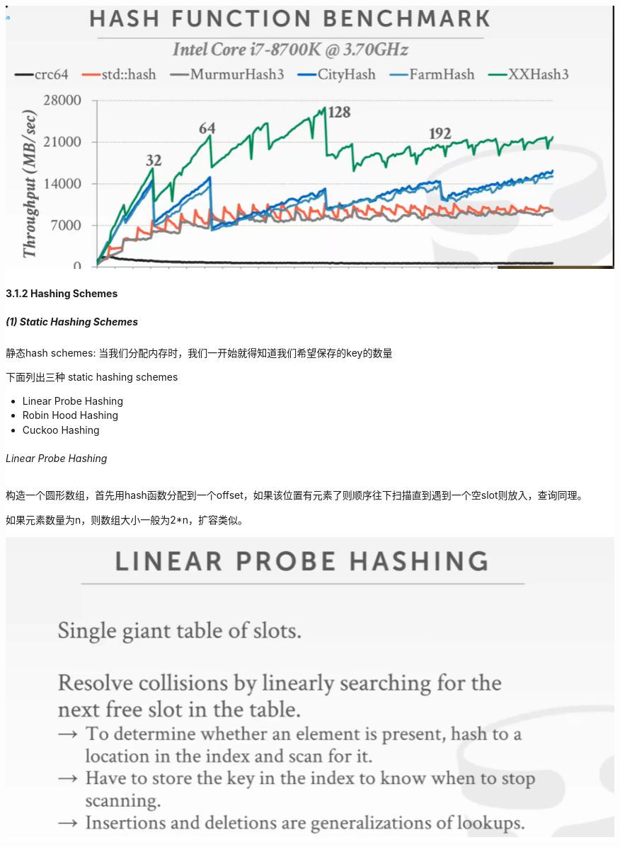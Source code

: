 ![image-20220202111142297](images/image-20220202111142297.png)

#### 3.1.2 Hashing Schemes

##### (1) Static Hashing Schemes

静态hash schemes: 当我们分配内存时，我们一开始就得知道我们希望保存的key的数量

下面列出三种 static hashing schemes

* Linear Probe Hashing
* Robin Hood Hashing
* Cuckoo Hashing

###### Linear Probe Hashing

构造一个圆形数组，首先用hash函数分配到一个offset，如果该位置有元素了则顺序往下扫描直到遇到一个空slot则放入，查询同理。

如果元素数量为n，则数组大小一般为2*n，扩容类似。

![image-20220202112833150](images/image-20220202112833150.png)
